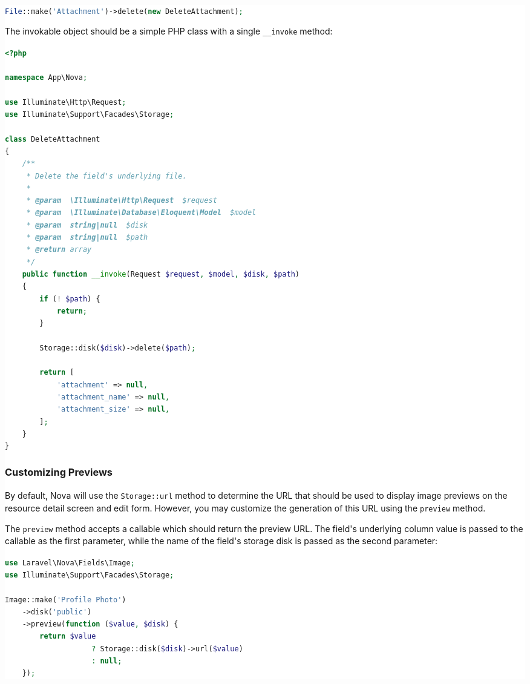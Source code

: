 ```php
File::make('Attachment')->delete(new DeleteAttachment);
```

The invokable object should be a simple PHP class with a single `__invoke` method:

```php
<?php

namespace App\Nova;

use Illuminate\Http\Request;
use Illuminate\Support\Facades\Storage;

class DeleteAttachment
{
    /**
     * Delete the field's underlying file.
     *
     * @param  \Illuminate\Http\Request  $request
     * @param  \Illuminate\Database\Eloquent\Model  $model
     * @param  string|null  $disk
     * @param  string|null  $path
     * @return array
     */
    public function __invoke(Request $request, $model, $disk, $path)
    {
        if (! $path) {
            return;
        }

        Storage::disk($disk)->delete($path);

        return [
            'attachment' => null,
            'attachment_name' => null,
            'attachment_size' => null,
        ];
    }
}
```

### Customizing Previews

By default, Nova will use the `Storage::url` method to determine the URL that should be used to display image previews on the resource detail screen and edit form. However, you may customize the generation of this URL using the `preview` method.

The `preview` method accepts a callable which should return the preview URL. The field's underlying column value is passed to the callable as the first parameter, while the name of the field's storage disk is passed as the second parameter:

```php
use Laravel\Nova\Fields\Image;
use Illuminate\Support\Facades\Storage;

Image::make('Profile Photo')
    ->disk('public')
    ->preview(function ($value, $disk) {
        return $value
                    ? Storage::disk($disk)->url($value)
                    : null;
    });
```
